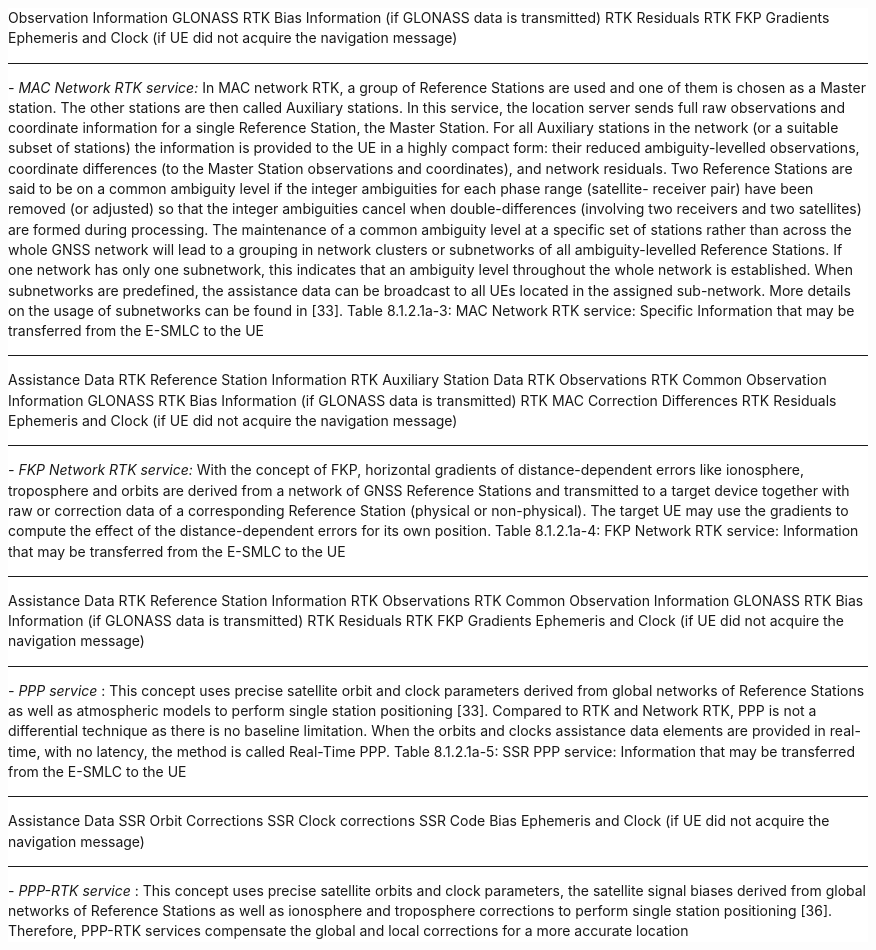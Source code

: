 Observation Information GLONASS RTK Bias Information (if GLONASS data is
transmitted) RTK Residuals RTK FKP Gradients Ephemeris and Clock (if UE did
not acquire the navigation message)
* * *
_\- MAC Network RTK service:_ In MAC network RTK, a group of Reference
Stations are used and one of them is chosen as a Master station. The other
stations are then called Auxiliary stations. In this service, the location
server sends full raw observations and coordinate information for a single
Reference Station, the Master Station. For all Auxiliary stations in the
network (or a suitable subset of stations) the information is provided to the
UE in a highly compact form: their reduced ambiguity-levelled observations,
coordinate differences (to the Master Station observations and coordinates),
and network residuals. Two Reference Stations are said to be on a common
ambiguity level if the integer ambiguities for each phase range (satellite-
receiver pair) have been removed (or adjusted) so that the integer ambiguities
cancel when double-differences (involving two receivers and two satellites)
are formed during processing. The maintenance of a common ambiguity level at a
specific set of stations rather than across the whole GNSS network will lead
to a grouping in network clusters or subnetworks of all ambiguity-levelled
Reference Stations. If one network has only one subnetwork, this indicates
that an ambiguity level throughout the whole network is established. When
subnetworks are predefined, the assistance data can be broadcast to all UEs
located in the assigned sub-network. More details on the usage of subnetworks
can be found in [33].
Table 8.1.2.1a-3: MAC Network RTK service: Specific Information that may be
transferred from the E-SMLC to the UE
* * *
Assistance Data RTK Reference Station Information RTK Auxiliary Station Data
RTK Observations RTK Common Observation Information GLONASS RTK Bias
Information (if GLONASS data is transmitted) RTK MAC Correction Differences
RTK Residuals Ephemeris and Clock (if UE did not acquire the navigation
message)
* * *
_\- FKP Network RTK service:_ With the concept of FKP, horizontal gradients of
distance-dependent errors like ionosphere, troposphere and orbits are derived
from a network of GNSS Reference Stations and transmitted to a target device
together with raw or correction data of a corresponding Reference Station
(physical or non-physical). The target UE may use the gradients to compute the
effect of the distance-dependent errors for its own position.
Table 8.1.2.1a-4: FKP Network RTK service: Information that may be transferred
from the E-SMLC to the UE
* * *
Assistance Data RTK Reference Station Information RTK Observations RTK Common
Observation Information GLONASS RTK Bias Information (if GLONASS data is
transmitted) RTK Residuals RTK FKP Gradients Ephemeris and Clock (if UE did
not acquire the navigation message)
* * *
_\- PPP service_ : This concept uses precise satellite orbit and clock
parameters derived from global networks of Reference Stations as well as
atmospheric models to perform single station positioning [33]. Compared to RTK
and Network RTK, PPP is not a differential technique as there is no baseline
limitation. When the orbits and clocks assistance data elements are provided
in real-time, with no latency, the method is called Real-Time PPP.
Table 8.1.2.1a-5: SSR PPP service: Information that may be transferred from
the E-SMLC to the UE
* * *
Assistance Data SSR Orbit Corrections SSR Clock corrections SSR Code Bias
Ephemeris and Clock (if UE did not acquire the navigation message)
* * *
\- _PPP-RTK service_ : This concept uses precise satellite orbits and clock
parameters, the satellite signal biases derived from global networks of
Reference Stations as well as ionosphere and troposphere corrections to
perform single station positioning [36]. Therefore, PPP-RTK services
compensate the global and local corrections for a more accurate location